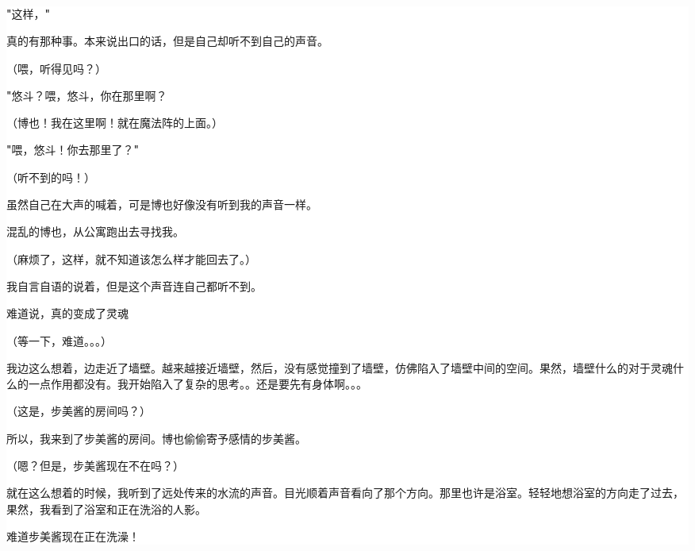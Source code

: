 

"这样，"



真的有那种事。本来说出口的话，但是自己却听不到自己的声音。



（喂，听得见吗？）



"悠斗？喂，悠斗，你在那里啊？



（博也！我在这里啊！就在魔法阵的上面。）



"喂，悠斗！你去那里了？"



（听不到的吗！）



虽然自己在大声的喊着，可是博也好像没有听到我的声音一样。



混乱的博也，从公寓跑出去寻找我。



（麻烦了，这样，就不知道该怎么样才能回去了。）



我自言自语的说着，但是这个声音连自己都听不到。



难道说，真的变成了灵魂



（等一下，难道。。。）



我边这么想着，边走近了墙壁。越来越接近墙壁，然后，没有感觉撞到了墙壁，仿佛陷入了墙壁中间的空间。果然，墙壁什么的对于灵魂什么的一点作用都没有。我开始陷入了复杂的思考。。还是要先有身体啊。。。





（这是，步美酱的房间吗？）



所以，我来到了步美酱的房间。博也偷偷寄予感情的步美酱。



（嗯？但是，步美酱现在不在吗？）



就在这么想着的时候，我听到了远处传来的水流的声音。目光顺着声音看向了那个方向。那里也许是浴室。轻轻地想浴室的方向走了过去，果然，我看到了浴室和正在洗浴的人影。



难道步美酱现在正在洗澡！
